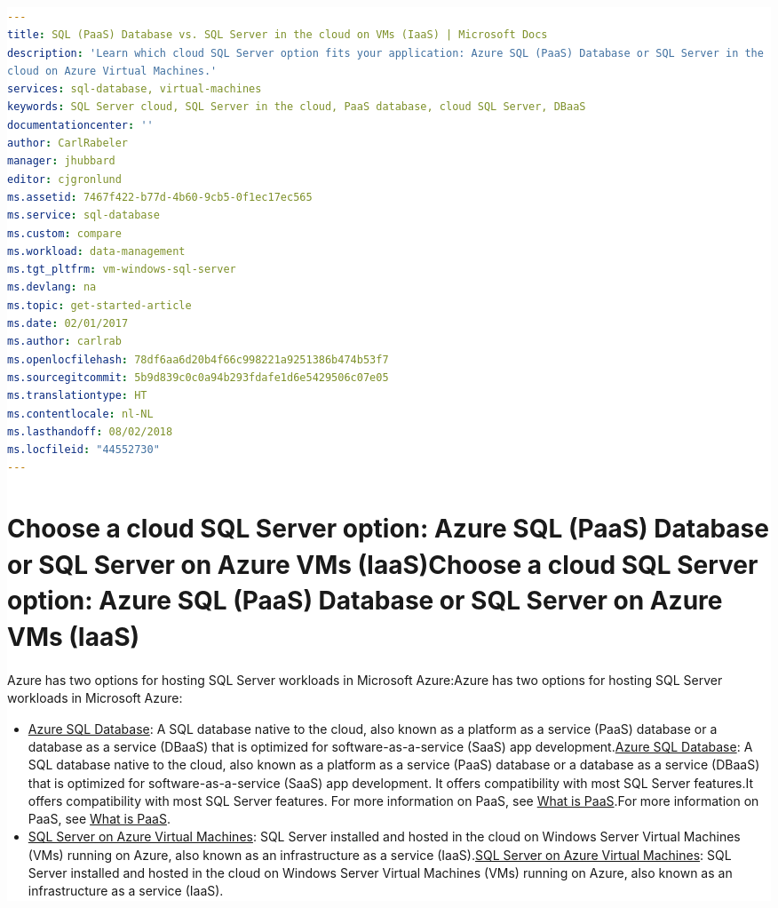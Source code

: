 ```yaml
---
title: SQL (PaaS) Database vs. SQL Server in the cloud on VMs (IaaS) | Microsoft Docs
description: 'Learn which cloud SQL Server option fits your application: Azure SQL (PaaS) Database or SQL Server in the cloud on Azure Virtual Machines.'
services: sql-database, virtual-machines
keywords: SQL Server cloud, SQL Server in the cloud, PaaS database, cloud SQL Server, DBaaS
documentationcenter: ''
author: CarlRabeler
manager: jhubbard
editor: cjgronlund
ms.assetid: 7467f422-b77d-4b60-9cb5-0f1ec17ec565
ms.service: sql-database
ms.custom: compare
ms.workload: data-management
ms.tgt_pltfrm: vm-windows-sql-server
ms.devlang: na
ms.topic: get-started-article
ms.date: 02/01/2017
ms.author: carlrab
ms.openlocfilehash: 78df6aa6d20b4f66c998221a9251386b474b53f7
ms.sourcegitcommit: 5b9d839c0c0a94b293fdafe1d6e5429506c07e05
ms.translationtype: HT
ms.contentlocale: nl-NL
ms.lasthandoff: 08/02/2018
ms.locfileid: "44552730"
---
```

# <a name="choose-a-cloud-sql-server-option-azure-sql-paas-database-or-sql-server-on-azure-vms-iaas"></a><span data-ttu-id="54936-104">Choose a cloud SQL Server option: Azure SQL (PaaS) Database or SQL Server on Azure VMs (IaaS)</span><span class="sxs-lookup"><span data-stu-id="54936-104">Choose a cloud SQL Server option: Azure SQL (PaaS) Database or SQL Server on Azure VMs (IaaS)</span></span>
<span data-ttu-id="54936-105">Azure has two options for hosting SQL Server workloads in Microsoft Azure:</span><span class="sxs-lookup"><span data-stu-id="54936-105">Azure has two options for hosting SQL Server workloads in Microsoft Azure:</span></span>

* <span data-ttu-id="54936-106">[Azure SQL Database](https://azure.microsoft.com/services/sql-database/): A SQL database native to the cloud, also known as a platform as a service (PaaS) database or a database as a service (DBaaS) that is optimized for software-as-a-service (SaaS) app development.</span><span class="sxs-lookup"><span data-stu-id="54936-106">[Azure SQL Database](https://azure.microsoft.com/services/sql-database/): A SQL database native to the cloud, also known as a platform as a service (PaaS) database or a database as a service (DBaaS) that is optimized for software-as-a-service (SaaS) app development.</span></span> <span data-ttu-id="54936-107">It offers compatibility with most SQL Server features.</span><span class="sxs-lookup"><span data-stu-id="54936-107">It offers compatibility with most SQL Server features.</span></span> <span data-ttu-id="54936-108">For more information on PaaS, see [What is PaaS](https://azure.microsoft.com/overview/what-is-paas/).</span><span class="sxs-lookup"><span data-stu-id="54936-108">For more information on PaaS, see [What is PaaS](https://azure.microsoft.com/overview/what-is-paas/).</span></span>
* <span data-ttu-id="54936-109">[SQL Server on Azure Virtual Machines](https://azure.microsoft.com/services/virtual-machines/sql-server/): SQL Server installed and hosted in the cloud on Windows Server Virtual Machines (VMs) running on Azure, also known as an infrastructure as a service (IaaS).</span><span class="sxs-lookup"><span data-stu-id="54936-109">[SQL Server on Azure Virtual Machines](https://azure.microsoft.com/services/virtual-machines/sql-server/): SQL Server installed and hosted in the cloud on Windows Server Virtual Machines (VMs) running on Azure, also known as an infrastructure as a service (IaaS).</span></span>